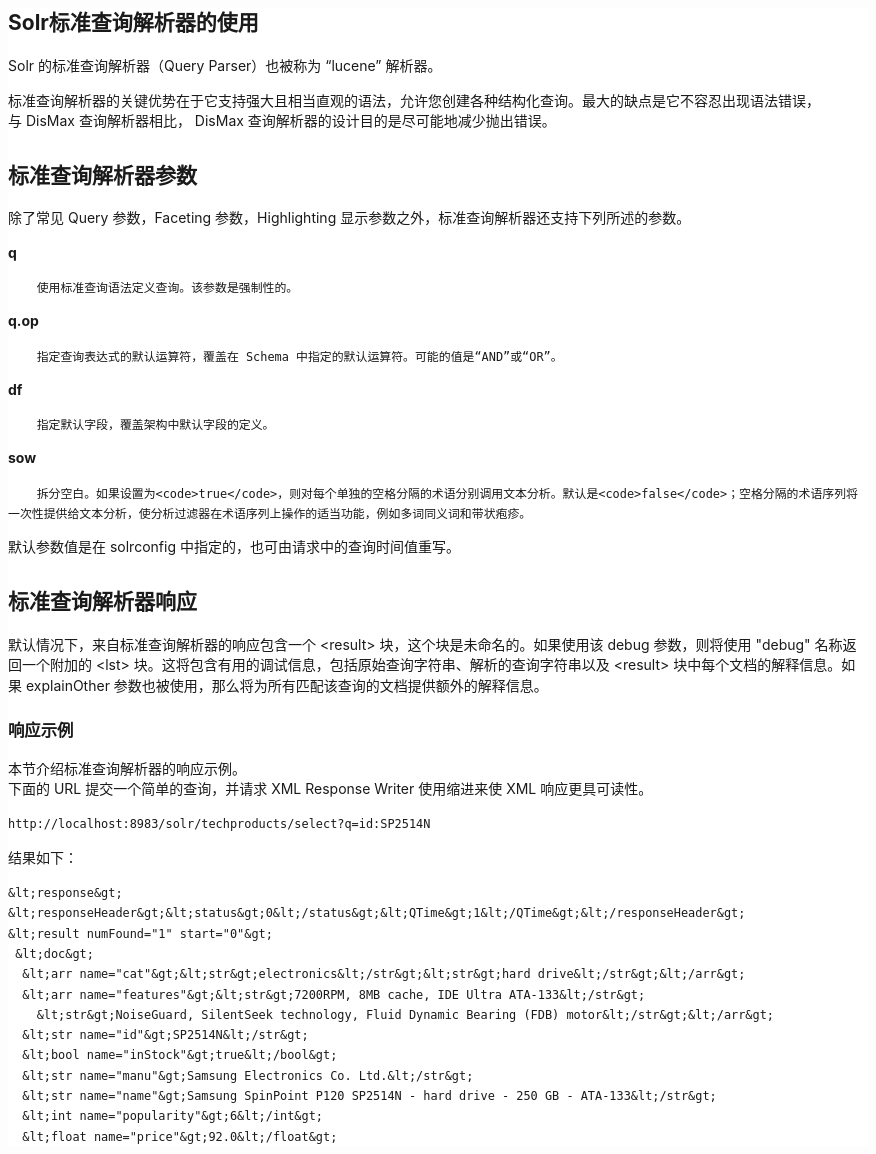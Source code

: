## Solr标准查询解析器的使用 
<div class="content-intro view-box ">Solr 的标准查询解析器（Query Parser）也被称为 “lucene” 解析器。
      
  
标准查询解析器的关键优势在于它支持强大且相当直观的语法，允许您创建各种结构化查询。最大的缺点是它不容忍出现语法错误，与 DisMax 查询解析器相比， DisMax 查询解析器的设计目的是尽可能地减少抛出错误。  

## 标准查询解析器参数

除了常见 Query 参数，Faceting 参数，Highlighting 显示参数之外，标准查询解析器还支持下列所述的参数。
      
  

**q**

    
        使用标准查询语法定义查询。该参数是强制性的。  
    
**q.op**

    
        指定查询表达式的默认运算符，覆盖在 Schema 中指定的默认运算符。可能的值是“AND”或“OR”。  
    
**df**

    
        指定默认字段，覆盖架构中默认字段的定义。  
    
**sow**

    
        拆分空白。如果设置为<code>true</code>，则对每个单独的空格分隔的术语分别调用文本分析。默认是<code>false</code>；空格分隔的术语序列将一次性提供给文本分析，使分析过滤器在术语序列上操作的适当功能，例如多词同义词和带状疱疹。  
    

默认参数值是在 solrconfig 中指定的，也可由请求中的查询时间值重写。
      
  

## 标准查询解析器响应

默认情况下，来自标准查询解析器的响应包含一个 &lt;result&gt; 块，这个块是未命名的。如果使用该 debug 参数，则将使用 "debug" 名称返回一个附加的 &lt;lst&gt; 块。这将包含有用的调试信息，包括原始查询字符串、解析的查询字符串以及 &lt;result&gt; 块中每个文档的解释信息。如果 explainOther 参数也被使用，那么将为所有匹配该查询的文档提供额外的解释信息。
      
  

### 响应示例

本节介绍标准查询解析器的响应示例。  
下面的 URL 提交一个简单的查询，并请求 XML Response Writer 使用缩进来使 XML 响应更具可读性。  

```
http://localhost:8983/solr/techproducts/select?q=id:SP2514N
```

结果如下：  
```
&lt;response&gt;
&lt;responseHeader&gt;&lt;status&gt;0&lt;/status&gt;&lt;QTime&gt;1&lt;/QTime&gt;&lt;/responseHeader&gt;
&lt;result numFound="1" start="0"&gt;
 &lt;doc&gt;
  &lt;arr name="cat"&gt;&lt;str&gt;electronics&lt;/str&gt;&lt;str&gt;hard drive&lt;/str&gt;&lt;/arr&gt;
  &lt;arr name="features"&gt;&lt;str&gt;7200RPM, 8MB cache, IDE Ultra ATA-133&lt;/str&gt;
    &lt;str&gt;NoiseGuard, SilentSeek technology, Fluid Dynamic Bearing (FDB) motor&lt;/str&gt;&lt;/arr&gt;
  &lt;str name="id"&gt;SP2514N&lt;/str&gt;
  &lt;bool name="inStock"&gt;true&lt;/bool&gt;
  &lt;str name="manu"&gt;Samsung Electronics Co. Ltd.&lt;/str&gt;
  &lt;str name="name"&gt;Samsung SpinPoint P120 SP2514N - hard drive - 250 GB - ATA-133&lt;/str&gt;
  &lt;int name="popularity"&gt;6&lt;/int&gt;
  &lt;float name="price"&gt;92.0&lt;/float&gt;
```